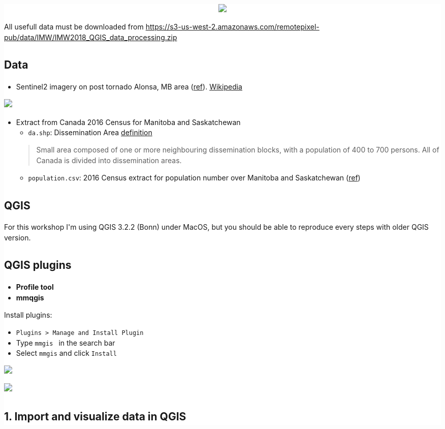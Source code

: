

<p align="center">
  <img src="https://user-images.githubusercontent.com/10407788/44465753-75155f80-a5ec-11e8-814d-68e37751a783.jpg">
</p>


All usefull data must be downloaded from https://s3-us-west-2.amazonaws.com/remotepixel-pub/data/IMW/IMW2018_QGIS_data_processing.zip

## Data
- Sentinel2 imagery on post tornado Alonsa, MB area ([ref](https://www.ctvnews.ca/canada/he-lived-a-full-life-man-77-dies-in-manitoba-tornado-1.4040722)). [Wikipedia](https://earth.esa.int/web/sentinel/user-guides/sentinel-2-msi)

<p align="left">
  <img width=500 src="https://user-images.githubusercontent.com/10407788/44471953-0ee40900-a5fb-11e8-8866-7afca772241d.jpg">
</p>


- Extract from Canada 2016 Census for Manitoba and Saskatchewan
  - `da.shp`: Dissemination Area [definition](http://www12.statcan.gc.ca/census-recensement/2011/ref/dict/geo021-eng.cfm)
  > Small area composed of one or more neighbouring dissemination blocks, with a population of 400 to 700 persons. All of Canada is divided into dissemination areas.
  - `population.csv`: 2016 Census extract for population number over Manitoba and Saskatchewan ([ref](#pre-processing))

## QGIS 
For this workshop I'm using QGIS 3.2.2 (Bonn) under MacOS, but you should be able to reproduce every steps with older QGIS version.

## QGIS plugins
- **Profile tool**
- **mmqgis**

Install plugins: 
- `Plugins > Manage and Install Plugin`
- Type `mmgis ` in the search bar 
- Select `mmgis` and click `Install`

<p align="left">
  <img width=500 src="https://user-images.githubusercontent.com/10407788/44466481-629c2580-a5ee-11e8-87cf-1cfbf231bf94.jpg">
</p>

<p align="left">
  <img width=500 src="https://user-images.githubusercontent.com/10407788/44466482-629c2580-a5ee-11e8-9299-54f7c9baeb12.jpg">
</p>


## 1. Import and visualize data in QGIS 
